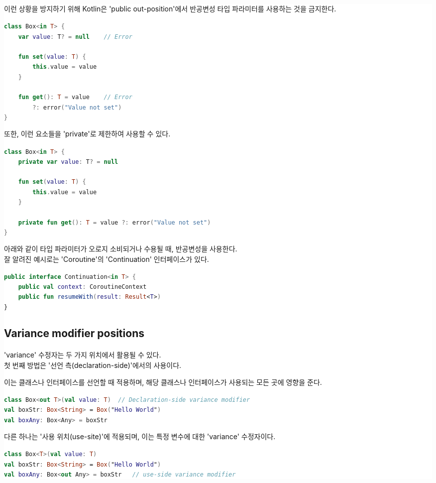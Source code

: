 이런 상황을 방지하기 위해 Kotlin은 'public out-position'에서 반공변성 타입 파라미터를 사용하는 것을 금지한다.

```kotlin
class Box<in T> {
    var value: T? = null    // Error
    
    fun set(value: T) { 
        this.value = value   
    }
    
    fun get(): T = value    // Error
        ?: error("Value not set")
}
```

또한, 이런 요소들을 'private'로 제한하여 사용할 수 있다.

```kotlin
class Box<in T> {
    private var value: T? = null
    
    fun set(value: T) {
        this.value = value
    }
    
    private fun get(): T = value ?: error("Value not set")
}
```

아래와 같이 타입 파라미터가 오로지 소비되거나 수용될 때, 반공변성을 사용한다.  
잘 알려진 예시로는 'Coroutine'의 'Continuation' 인터페이스가 있다.

```kotlin
public interface Continuation<in T> {
    public val context: CoroutineContext
    public fun resumeWith(result: Result<T>)
}
```

## Variance modifier positions

'variance' 수정자는 두 가지 위치에서 활용될 수 있다.   
첫 번째 방법은 '선언 측(declaration-side)'에서의 사용이다.

이는 클래스나 인터페이스를 선언할 때 적용하며, 해당 클래스나 인터페이스가 사용되는 모든 곳에 영향을 준다. 

```kotlin
class Box<out T>(val value: T)  // Declaration-side variance modifier 
val boxStr: Box<String> = Box("Hello World")
val boxAny: Box<Any> = boxStr
```

다른 하나는 '사용 위치(use-site)'에 적용되며, 이는 특정 변수에 대한 'variance' 수정자이다.

```kotlin
class Box<T>(val value: T) 
val boxStr: Box<String> = Box("Hello World")
val boxAny: Box<out Any> = boxStr   // use-side variance modifier
```
